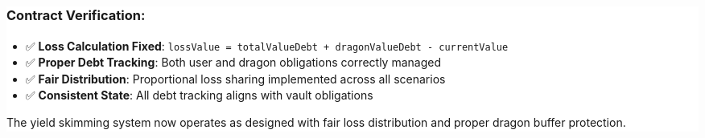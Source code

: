 ### **Contract Verification**:
- ✅ **Loss Calculation Fixed**: `lossValue = totalValueDebt + dragonValueDebt - currentValue`
- ✅ **Proper Debt Tracking**: Both user and dragon obligations correctly managed
- ✅ **Fair Distribution**: Proportional loss sharing implemented across all scenarios
- ✅ **Consistent State**: All debt tracking aligns with vault obligations

The yield skimming system now operates as designed with fair loss distribution and proper dragon buffer protection.